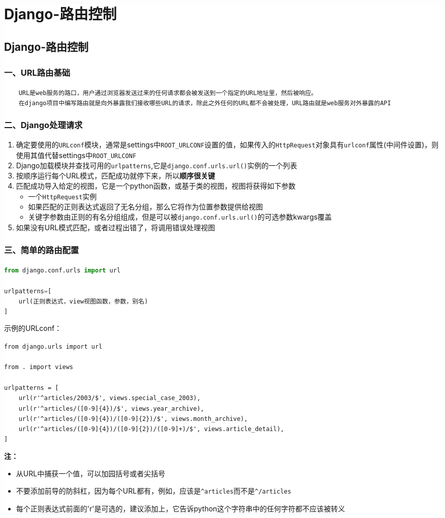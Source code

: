 # Django-路由控制

## Django-路由控制

### 一、URL路由基础

```
	URL是web服务的路口，用户通过浏览器发送过来的任何请求都会被发送到一个指定的URL地址里，然后被响应。
    在django项目中编写路由就是向外暴露我们接收哪些URL的请求，除此之外任何的URL都不会被处理，URL路由就是web服务对外暴露的API
```

### 二、Django处理请求

1. 确定要使用的`URLconf`模块，通常是settings中`ROOT_URLCONF`设置的值，如果传入的`HttpRequest`对象具有`urlconf`属性(中间件设置)，则使用其值代替settings中`ROOT_URLCONF`
2. Django加载模块并查找可用的`urlpatterns`,它是`django.conf.urls.url()`实例的一个列表
3. 按顺序运行每个URL模式，匹配成功就停下来，所以**顺序很关键**
4. 匹配成功导入给定的视图，它是一个python函数，或基于类的视图，视图将获得如下参数
    - 一个`HttpRequest`实例
    - 如果匹配的正则表达式返回了无名分组，那么它将作为位置参数提供给视图
    - 关键字参数由正则的有名分组组成，但是可以被`django.conf.urls.url()`的可选参数kwargs覆盖
5. 如果没有URL模式匹配，或者过程出错了，将调用错误处理视图

### 三、简单的路由配置

```python
from django.conf.urls import url

urlpatterns=[
    url(正则表达式，view视图函数，参数，别名)
]
```

示例的URLconf：

```django
from django.urls import url

from . import views

urlpatterns = [
    url(r'^articles/2003/$', views.special_case_2003),
    url(r'^articles/([0-9]{4})/$', views.year_archive),
    url(r'^articles/([0-9]{4})/([0-9]{2})/$', views.month_archive),
    url(r'^articles/([0-9]{4})/([0-9]{2})/([0-9]+)/$', views.article_detail),
]
```

**注：**

- 从URL中捕获一个值，可以加园括号或者尖括号

- 不要添加前导的防斜杠，因为每个URL都有，例如，应该是`^articles`而不是`^/articles`
- 每个正则表达式前面的'r'是可选的，建议添加上，它告诉python这个字符串中的任何字符都不应该被转义
